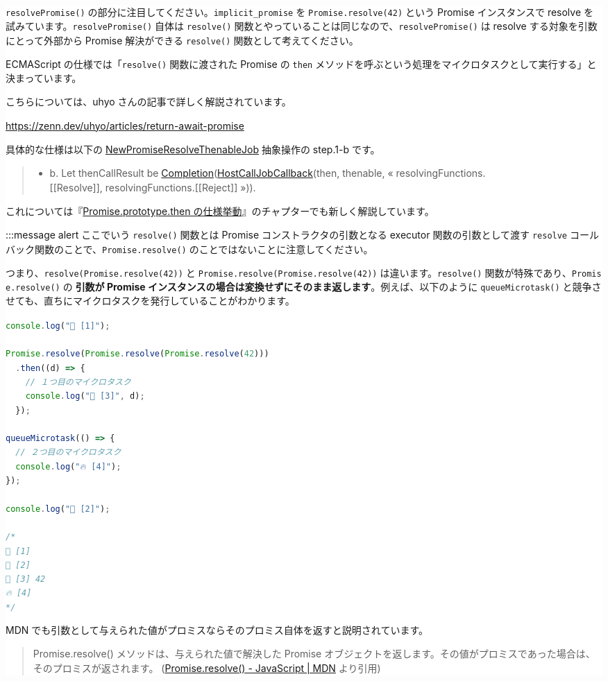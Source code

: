 `resolvePromise()` の部分に注目してください。`implicit_promise` を `Promise.resolve(42)` という Promise インスタンスで resolve を試みています。`resolvePromise()` 自体は `resolve()` 関数とやっていることは同じなので、`resolvePromise()` は resolve する対象を引数にとって外部から Promise 解決ができる `resolve()` 関数として考えてください。

ECMAScript の仕様では「`resolve()` 関数に渡された Promise の `then` メソッドを呼ぶという処理をマイクロタスクとして実行する」と決まっています。

こちらについては、uhyo さんの記事で詳しく解説されています。

https://zenn.dev/uhyo/articles/return-await-promise

具体的な仕様は以下の [NewPromiseResolveThenableJob](https://tc39.es/ecma262/#sec-newpromiseresolvethenablejob) 抽象操作の step.1-b です。

>   - b. Let thenCallResult be [Completion](https://tc39.es/ecma262/#sec-completion-ao)([HostCallJobCallback](https://tc39.es/ecma262/#sec-hostcalljobcallback)(then, thenable, « resolvingFunctions.\[\[Resolve\]\], resolvingFunctions.\[\[Reject\]\] »)).

これについては『[Promise.prototype.then の仕様挙動](m-epasync-promise-prototype-then)』のチャプターでも新しく解説しています。

:::message alert
ここでいう `resolve()` 関数とは Promise コンストラクタの引数となる executor 関数の引数として渡す `resolve` コールバック関数のことで、`Promise.resolve()` のことではないことに注意してください。

つまり、`resolve(Promise.resolve(42))` と `Promise.resolve(Promise.resolve(42))` は違います。`resolve()` 関数が特殊であり、`Promise.resolve()` の **引数が Promise インスタンスの場合は変換せずにそのまま返します**。例えば、以下のように `queueMicrotask()` と競争させても、直ちにマイクロタスクを発行していることがわかります。

```js
console.log("🦖 [1]");

Promise.resolve(Promise.resolve(Promise.resolve(42)))
  .then((d) => {
    // １つ目のマイクロタスク
    console.log("💙 [3]", d);
  });

queueMicrotask(() => {
  // ２つ目のマイクロタスク
  console.log("🔥 [4]");
});

console.log("🦖 [2]");

/*
🦖 [1]
🦖 [2]
💙 [3] 42
🔥 [4]
*/
```

MDN でも引数として与えられた値がプロミスならそのプロミス自体を返すと説明されています。

> Promise.resolve() メソッドは、与えられた値で解決した Promise オブジェクトを返します。その値がプロミスであった場合は、そのプロミスが返されます。
> ([Promise.resolve() - JavaScript | MDN](https://developer.mozilla.org/ja/docs/Web/JavaScript/Reference/Global_Objects/Promise/resolve) より引用)
